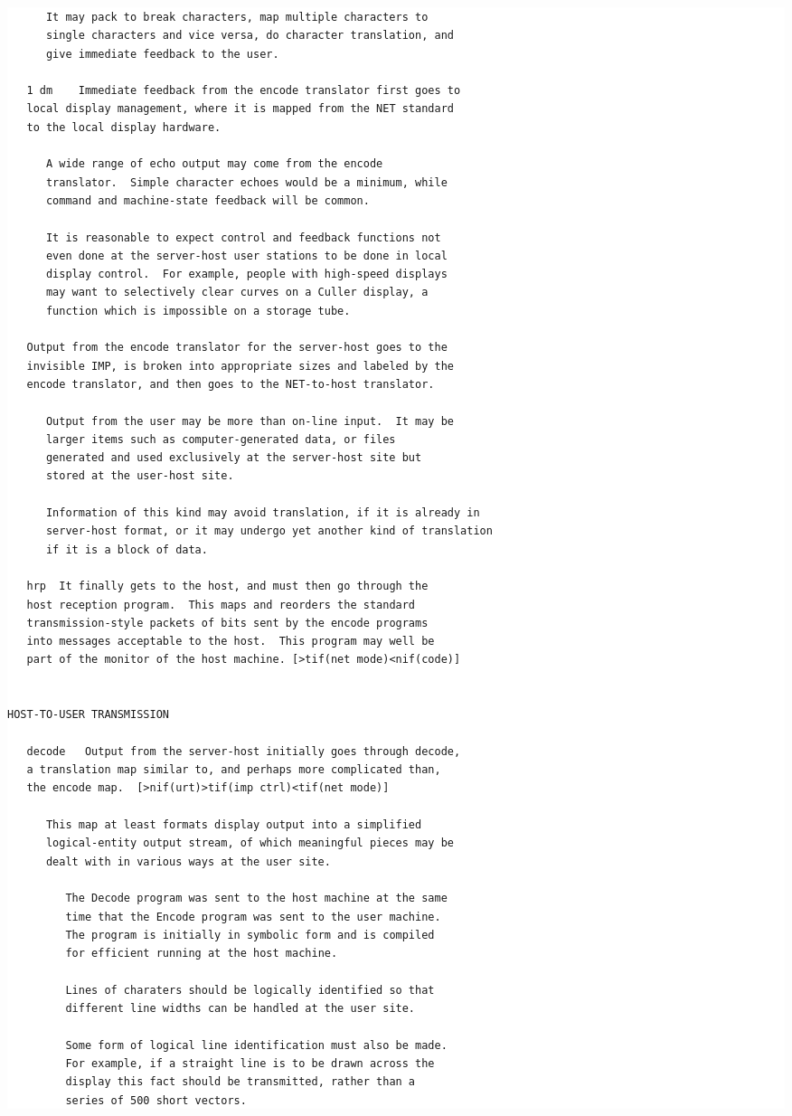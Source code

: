           It may pack to break characters, map multiple characters to
          single characters and vice versa, do character translation, and
          give immediate feedback to the user.

       1 dm    Immediate feedback from the encode translator first goes to
       local display management, where it is mapped from the NET standard
       to the local display hardware.

          A wide range of echo output may come from the encode
          translator.  Simple character echoes would be a minimum, while
          command and machine-state feedback will be common.

          It is reasonable to expect control and feedback functions not
          even done at the server-host user stations to be done in local
          display control.  For example, people with high-speed displays
          may want to selectively clear curves on a Culler display, a
          function which is impossible on a storage tube.

       Output from the encode translator for the server-host goes to the
       invisible IMP, is broken into appropriate sizes and labeled by the
       encode translator, and then goes to the NET-to-host translator.

          Output from the user may be more than on-line input.  It may be
          larger items such as computer-generated data, or files
          generated and used exclusively at the server-host site but
          stored at the user-host site.

          Information of this kind may avoid translation, if it is already in
          server-host format, or it may undergo yet another kind of translation
          if it is a block of data.

       hrp  It finally gets to the host, and must then go through the
       host reception program.  This maps and reorders the standard
       transmission-style packets of bits sent by the encode programs
       into messages acceptable to the host.  This program may well be
       part of the monitor of the host machine. [>tif(net mode)<nif(code)]


    HOST-TO-USER TRANSMISSION

       decode   Output from the server-host initially goes through decode,
       a translation map similar to, and perhaps more complicated than,
       the encode map.  [>nif(urt)>tif(imp ctrl)<tif(net mode)]

          This map at least formats display output into a simplified
          logical-entity output stream, of which meaningful pieces may be
          dealt with in various ways at the user site.

             The Decode program was sent to the host machine at the same
             time that the Encode program was sent to the user machine.
             The program is initially in symbolic form and is compiled
             for efficient running at the host machine.

             Lines of charaters should be logically identified so that
             different line widths can be handled at the user site.

             Some form of logical line identification must also be made.
             For example, if a straight line is to be drawn across the
             display this fact should be transmitted, rather than a
             series of 500 short vectors.
